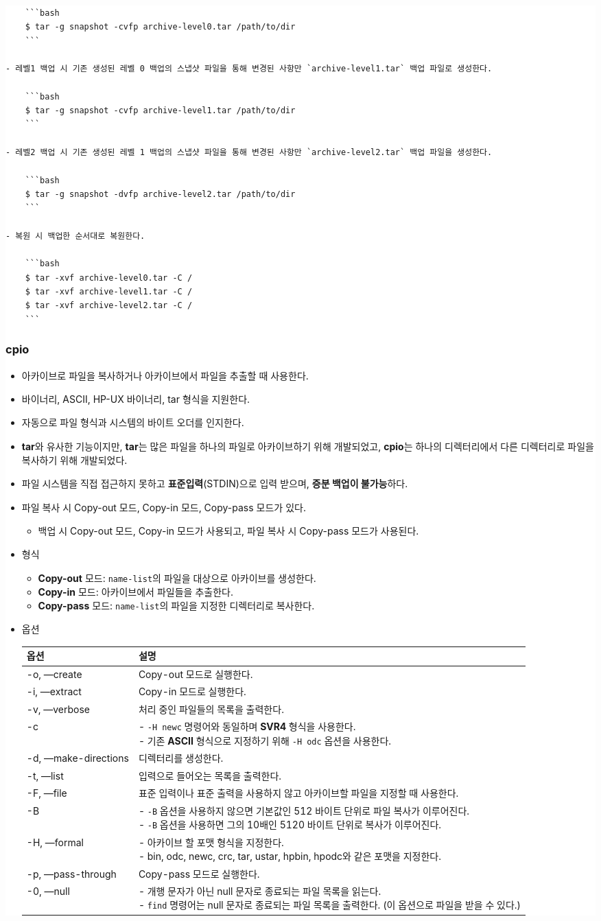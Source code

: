         ```bash
        $ tar -g snapshot -cvfp archive-level0.tar /path/to/dir
        ```
        
    - 레벨1 백업 시 기존 생성된 레벨 0 백업의 스냅샷 파일을 통해 변경된 사항만 `archive-level1.tar` 백업 파일로 생성한다.
        
        ```bash
        $ tar -g snapshot -cvfp archive-level1.tar /path/to/dir
        ```
        
    - 레벨2 백업 시 기존 생성된 레벨 1 백업의 스냅샷 파일을 통해 변경된 사항만 `archive-level2.tar` 백업 파일을 생성한다.
        
        ```bash
        $ tar -g snapshot -dvfp archive-level2.tar /path/to/dir
        ```
        
    - 복원 시 백업한 순서대로 복원한다.
        
        ```bash
        $ tar -xvf archive-level0.tar -C /
        $ tar -xvf archive-level1.tar -C /
        $ tar -xvf archive-level2.tar -C /
        ```
        

### cpio

- 아카이브로 파일을 복사하거나 아카이브에서 파일을 추출할 때 사용한다.
- 바이너리, ASCII, HP-UX 바이너리, tar 형식을 지원한다.
- 자동으로 파일 형식과 시스템의 바이트 오더를 인지한다.
- **tar**와 유사한 기능이지만, **tar**는 많은 파일을 하나의 파일로 아카이브하기 위해 개발되었고, **cpio**는 하나의 디렉터리에서 다른 디렉터리로 파일을 복사하기 위해 개발되었다.
- 파일 시스템을 직접 접근하지 못하고 **표준입력**(STDIN)으로 입력 받으며, **증분 백업이 불가능**하다.
- 파일 복사 시 Copy-out 모드, Copy-in 모드, Copy-pass 모드가 있다.
    - 백업 시 Copy-out 모드, Copy-in 모드가 사용되고, 파일 복사 시 Copy-pass 모드가 사용된다.
- 형식
    - **Copy-out** 모드: `name-list`의 파일을 대상으로 아카이브를 생성한다.
    - **Copy-in** 모드: 아카이브에서 파일들을 추출한다.
    - **Copy-pass** 모드: `name-list`의 파일을 지정한 디렉터리로 복사한다.
- 옵션
    
    
    | 옵션 | 설명 |
    | --- | --- |
    | -o, —create | Copy-out 모드로 실행한다. |
    | -i, —extract | Copy-in 모드로 실행한다. |
    | -v, —verbose | 처리 중인 파일들의 목록을 출력한다. |
    | -c | - `-H newc` 명령어와 동일하며 **SVR4** 형식을 사용한다. <br> - 기존 **ASCII** 형식으로 지정하기 위해 `-H odc` 옵션을 사용한다. |
    | -d, —make-directions | 디렉터리를 생성한다. |
    | -t, —list | 입력으로 들어오는 목록을 출력한다. |
    | -F, —file | 표준 입력이나 표준 출력을 사용하지 않고 아카이브할 파일을 지정할 때 사용한다. |
    | -B | - `-B` 옵션을 사용하지 않으면 기본값인 512 바이트 단위로 파일 복사가 이루어진다. <br> - `-B` 옵션을 사용하면 그의 10배인 5120 바이트 단위로 복사가 이루어진다. |
    | -H, —formal | - 아카이브 할 포맷 형식을 지정한다. <br> - bin, odc, newc, crc, tar, ustar, hpbin, hpodc와 같은 포맷을 지정한다. |
    | -p, —pass-through | Copy-pass 모드로 실행한다. |
    | -0, —null | - 개행 문자가 아닌 null 문자로 종료되는 파일 목록을 읽는다. <br> - `find` 명령어는 null 문자로 종료되는 파일 목록을 출력한다. (이 옵션으로 파일을 받을 수 있다.) |
